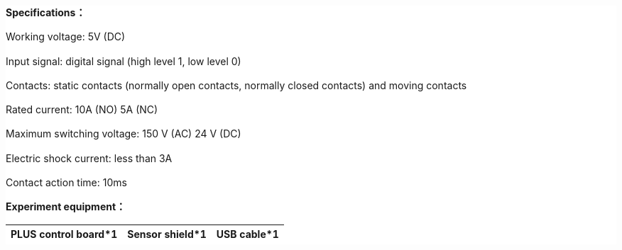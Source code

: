 **Specifications：**

Working voltage: 5V (DC)

Input signal: digital signal (high level 1, low level 0)

Contacts: static contacts (normally open contacts, normally closed contacts) and moving contacts

Rated current: 10A (NO) 5A (NC)

Maximum switching voltage: 150 V (AC) 24 V (DC)

Electric shock current: less than 3A

Contact action time: 10ms

**Experiment equipment：**

| PLUS control board\*1                                                                                                                             | Sensor shield\*1                                                                                  | USB cable\*1                                    |
|---------------------------------------------------------------------------------------------------------------------------------------------------|---------------------------------------------------------------------------------------------------|-------------------------------------------------|